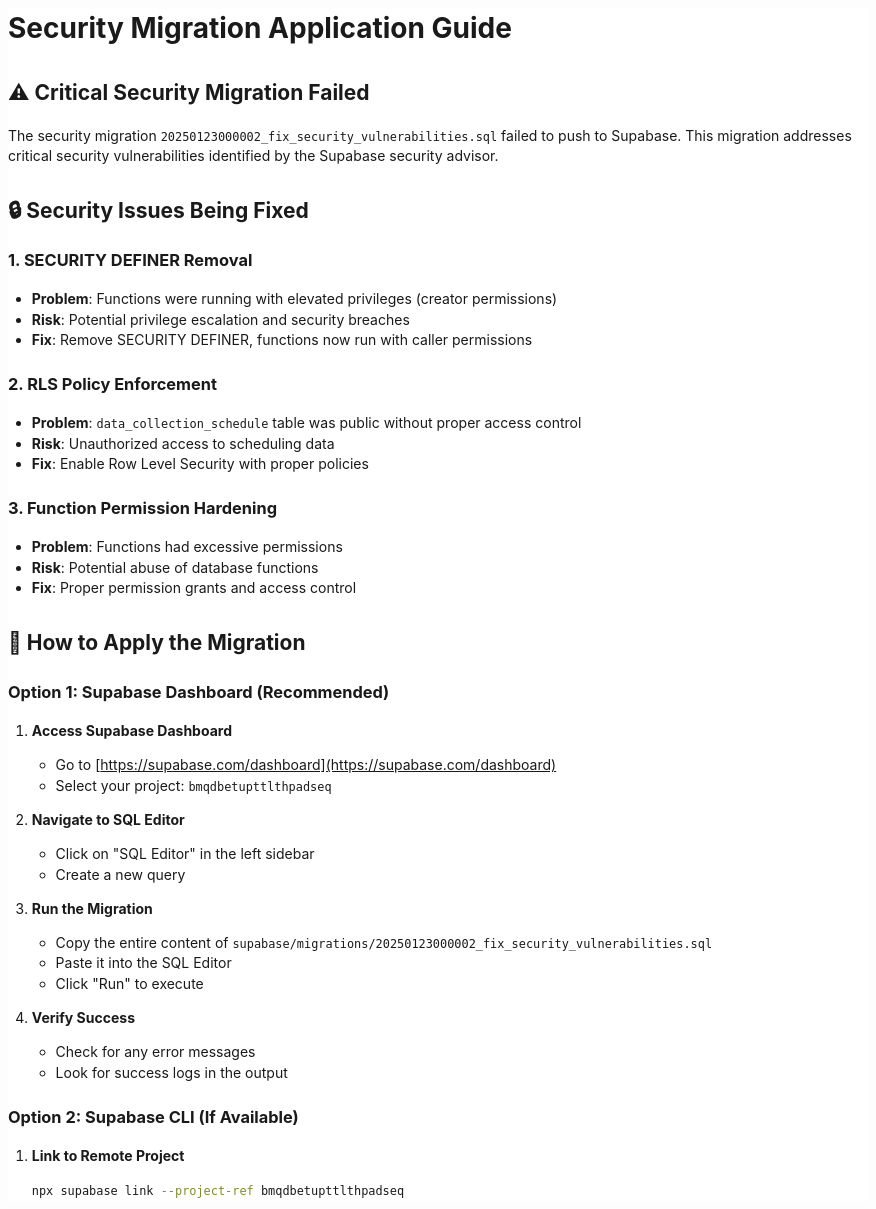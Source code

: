 # Security Migration Application Guide

## ⚠️ Critical Security Migration Failed

The security migration `20250123000002_fix_security_vulnerabilities.sql` failed to push to Supabase. This migration addresses critical security vulnerabilities identified by the Supabase security advisor.

## 🔒 Security Issues Being Fixed

### 1. **SECURITY DEFINER Removal**
- **Problem**: Functions were running with elevated privileges (creator permissions)
- **Risk**: Potential privilege escalation and security breaches
- **Fix**: Remove SECURITY DEFINER, functions now run with caller permissions

### 2. **RLS Policy Enforcement**
- **Problem**: `data_collection_schedule` table was public without proper access control
- **Risk**: Unauthorized access to scheduling data
- **Fix**: Enable Row Level Security with proper policies

### 3. **Function Permission Hardening**
- **Problem**: Functions had excessive permissions
- **Risk**: Potential abuse of database functions
- **Fix**: Proper permission grants and access control

## 🚀 How to Apply the Migration

### Option 1: Supabase Dashboard (Recommended)

1. **Access Supabase Dashboard**
   - Go to [https://supabase.com/dashboard](https://supabase.com/dashboard)
   - Select your project: `bmqdbetupttlthpadseq`

2. **Navigate to SQL Editor**
   - Click on "SQL Editor" in the left sidebar
   - Create a new query

3. **Run the Migration**
   - Copy the entire content of `supabase/migrations/20250123000002_fix_security_vulnerabilities.sql`
   - Paste it into the SQL Editor
   - Click "Run" to execute

4. **Verify Success**
   - Check for any error messages
   - Look for success logs in the output

### Option 2: Supabase CLI (If Available)

1. **Link to Remote Project**
   ```bash
   npx supabase link --project-ref bmqdbetupttlthpadseq
   ```
